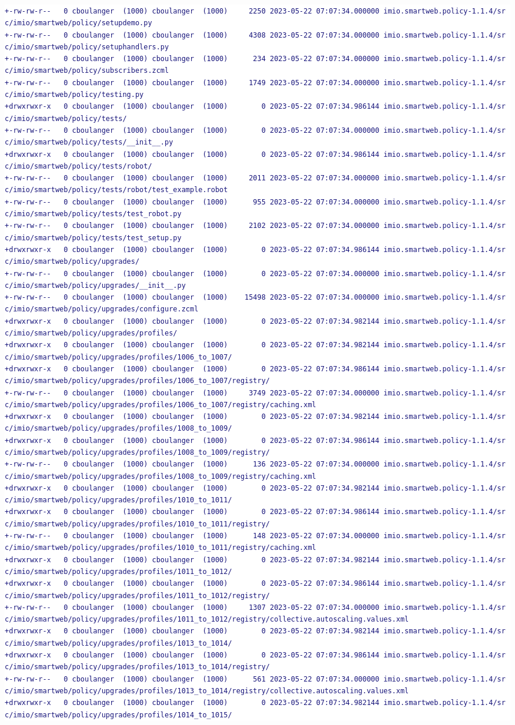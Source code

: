 ```diff
+-rw-rw-r--   0 cboulanger  (1000) cboulanger  (1000)     2250 2023-05-22 07:07:34.000000 imio.smartweb.policy-1.1.4/src/imio/smartweb/policy/setupdemo.py
+-rw-rw-r--   0 cboulanger  (1000) cboulanger  (1000)     4308 2023-05-22 07:07:34.000000 imio.smartweb.policy-1.1.4/src/imio/smartweb/policy/setuphandlers.py
+-rw-rw-r--   0 cboulanger  (1000) cboulanger  (1000)      234 2023-05-22 07:07:34.000000 imio.smartweb.policy-1.1.4/src/imio/smartweb/policy/subscribers.zcml
+-rw-rw-r--   0 cboulanger  (1000) cboulanger  (1000)     1749 2023-05-22 07:07:34.000000 imio.smartweb.policy-1.1.4/src/imio/smartweb/policy/testing.py
+drwxrwxr-x   0 cboulanger  (1000) cboulanger  (1000)        0 2023-05-22 07:07:34.986144 imio.smartweb.policy-1.1.4/src/imio/smartweb/policy/tests/
+-rw-rw-r--   0 cboulanger  (1000) cboulanger  (1000)        0 2023-05-22 07:07:34.000000 imio.smartweb.policy-1.1.4/src/imio/smartweb/policy/tests/__init__.py
+drwxrwxr-x   0 cboulanger  (1000) cboulanger  (1000)        0 2023-05-22 07:07:34.986144 imio.smartweb.policy-1.1.4/src/imio/smartweb/policy/tests/robot/
+-rw-rw-r--   0 cboulanger  (1000) cboulanger  (1000)     2011 2023-05-22 07:07:34.000000 imio.smartweb.policy-1.1.4/src/imio/smartweb/policy/tests/robot/test_example.robot
+-rw-rw-r--   0 cboulanger  (1000) cboulanger  (1000)      955 2023-05-22 07:07:34.000000 imio.smartweb.policy-1.1.4/src/imio/smartweb/policy/tests/test_robot.py
+-rw-rw-r--   0 cboulanger  (1000) cboulanger  (1000)     2102 2023-05-22 07:07:34.000000 imio.smartweb.policy-1.1.4/src/imio/smartweb/policy/tests/test_setup.py
+drwxrwxr-x   0 cboulanger  (1000) cboulanger  (1000)        0 2023-05-22 07:07:34.986144 imio.smartweb.policy-1.1.4/src/imio/smartweb/policy/upgrades/
+-rw-rw-r--   0 cboulanger  (1000) cboulanger  (1000)        0 2023-05-22 07:07:34.000000 imio.smartweb.policy-1.1.4/src/imio/smartweb/policy/upgrades/__init__.py
+-rw-rw-r--   0 cboulanger  (1000) cboulanger  (1000)    15498 2023-05-22 07:07:34.000000 imio.smartweb.policy-1.1.4/src/imio/smartweb/policy/upgrades/configure.zcml
+drwxrwxr-x   0 cboulanger  (1000) cboulanger  (1000)        0 2023-05-22 07:07:34.982144 imio.smartweb.policy-1.1.4/src/imio/smartweb/policy/upgrades/profiles/
+drwxrwxr-x   0 cboulanger  (1000) cboulanger  (1000)        0 2023-05-22 07:07:34.982144 imio.smartweb.policy-1.1.4/src/imio/smartweb/policy/upgrades/profiles/1006_to_1007/
+drwxrwxr-x   0 cboulanger  (1000) cboulanger  (1000)        0 2023-05-22 07:07:34.986144 imio.smartweb.policy-1.1.4/src/imio/smartweb/policy/upgrades/profiles/1006_to_1007/registry/
+-rw-rw-r--   0 cboulanger  (1000) cboulanger  (1000)     3749 2023-05-22 07:07:34.000000 imio.smartweb.policy-1.1.4/src/imio/smartweb/policy/upgrades/profiles/1006_to_1007/registry/caching.xml
+drwxrwxr-x   0 cboulanger  (1000) cboulanger  (1000)        0 2023-05-22 07:07:34.982144 imio.smartweb.policy-1.1.4/src/imio/smartweb/policy/upgrades/profiles/1008_to_1009/
+drwxrwxr-x   0 cboulanger  (1000) cboulanger  (1000)        0 2023-05-22 07:07:34.986144 imio.smartweb.policy-1.1.4/src/imio/smartweb/policy/upgrades/profiles/1008_to_1009/registry/
+-rw-rw-r--   0 cboulanger  (1000) cboulanger  (1000)      136 2023-05-22 07:07:34.000000 imio.smartweb.policy-1.1.4/src/imio/smartweb/policy/upgrades/profiles/1008_to_1009/registry/caching.xml
+drwxrwxr-x   0 cboulanger  (1000) cboulanger  (1000)        0 2023-05-22 07:07:34.982144 imio.smartweb.policy-1.1.4/src/imio/smartweb/policy/upgrades/profiles/1010_to_1011/
+drwxrwxr-x   0 cboulanger  (1000) cboulanger  (1000)        0 2023-05-22 07:07:34.986144 imio.smartweb.policy-1.1.4/src/imio/smartweb/policy/upgrades/profiles/1010_to_1011/registry/
+-rw-rw-r--   0 cboulanger  (1000) cboulanger  (1000)      148 2023-05-22 07:07:34.000000 imio.smartweb.policy-1.1.4/src/imio/smartweb/policy/upgrades/profiles/1010_to_1011/registry/caching.xml
+drwxrwxr-x   0 cboulanger  (1000) cboulanger  (1000)        0 2023-05-22 07:07:34.982144 imio.smartweb.policy-1.1.4/src/imio/smartweb/policy/upgrades/profiles/1011_to_1012/
+drwxrwxr-x   0 cboulanger  (1000) cboulanger  (1000)        0 2023-05-22 07:07:34.986144 imio.smartweb.policy-1.1.4/src/imio/smartweb/policy/upgrades/profiles/1011_to_1012/registry/
+-rw-rw-r--   0 cboulanger  (1000) cboulanger  (1000)     1307 2023-05-22 07:07:34.000000 imio.smartweb.policy-1.1.4/src/imio/smartweb/policy/upgrades/profiles/1011_to_1012/registry/collective.autoscaling.values.xml
+drwxrwxr-x   0 cboulanger  (1000) cboulanger  (1000)        0 2023-05-22 07:07:34.982144 imio.smartweb.policy-1.1.4/src/imio/smartweb/policy/upgrades/profiles/1013_to_1014/
+drwxrwxr-x   0 cboulanger  (1000) cboulanger  (1000)        0 2023-05-22 07:07:34.986144 imio.smartweb.policy-1.1.4/src/imio/smartweb/policy/upgrades/profiles/1013_to_1014/registry/
+-rw-rw-r--   0 cboulanger  (1000) cboulanger  (1000)      561 2023-05-22 07:07:34.000000 imio.smartweb.policy-1.1.4/src/imio/smartweb/policy/upgrades/profiles/1013_to_1014/registry/collective.autoscaling.values.xml
+drwxrwxr-x   0 cboulanger  (1000) cboulanger  (1000)        0 2023-05-22 07:07:34.982144 imio.smartweb.policy-1.1.4/src/imio/smartweb/policy/upgrades/profiles/1014_to_1015/
```